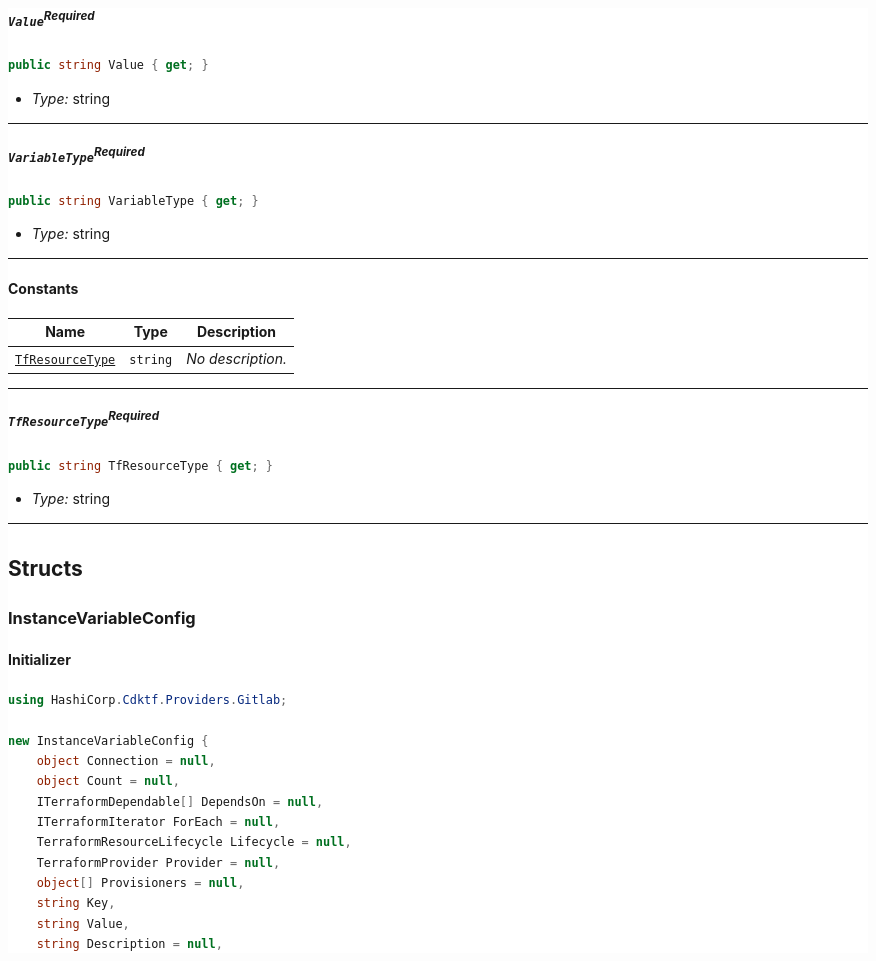 ##### `Value`<sup>Required</sup> <a name="Value" id="@cdktf/provider-gitlab.instanceVariable.InstanceVariable.property.value"></a>

```csharp
public string Value { get; }
```

- *Type:* string

---

##### `VariableType`<sup>Required</sup> <a name="VariableType" id="@cdktf/provider-gitlab.instanceVariable.InstanceVariable.property.variableType"></a>

```csharp
public string VariableType { get; }
```

- *Type:* string

---

#### Constants <a name="Constants" id="Constants"></a>

| **Name** | **Type** | **Description** |
| --- | --- | --- |
| <code><a href="#@cdktf/provider-gitlab.instanceVariable.InstanceVariable.property.tfResourceType">TfResourceType</a></code> | <code>string</code> | *No description.* |

---

##### `TfResourceType`<sup>Required</sup> <a name="TfResourceType" id="@cdktf/provider-gitlab.instanceVariable.InstanceVariable.property.tfResourceType"></a>

```csharp
public string TfResourceType { get; }
```

- *Type:* string

---

## Structs <a name="Structs" id="Structs"></a>

### InstanceVariableConfig <a name="InstanceVariableConfig" id="@cdktf/provider-gitlab.instanceVariable.InstanceVariableConfig"></a>

#### Initializer <a name="Initializer" id="@cdktf/provider-gitlab.instanceVariable.InstanceVariableConfig.Initializer"></a>

```csharp
using HashiCorp.Cdktf.Providers.Gitlab;

new InstanceVariableConfig {
    object Connection = null,
    object Count = null,
    ITerraformDependable[] DependsOn = null,
    ITerraformIterator ForEach = null,
    TerraformResourceLifecycle Lifecycle = null,
    TerraformProvider Provider = null,
    object[] Provisioners = null,
    string Key,
    string Value,
    string Description = null,
```